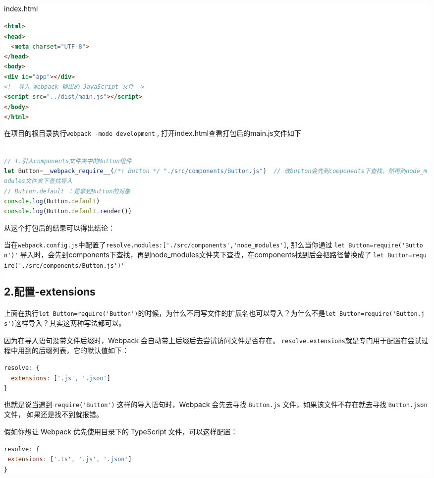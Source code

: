index.html

```html
<html>
<head>
  <meta charset="UTF-8">
</head>
<body>
<div id="app"></div>
<!--导入 Webpack 输出的 JavaScript 文件-->
<script src="../dist/main.js"></script>
</body>
</html>
```



在项目的根目录执行`webpack -mode development` , 打开index.html查看打包后的main.js文件如下

```js

// 1.引入components文件夹中的Button组件
let Button=__webpack_require__(/*! Button */ "./src/components/Button.js")  // 改button会先到components下查找，然再到node_modules文件夹下查找导入
// Button.default ：是拿到Button的对象
console.log(Button.default)
console.log(Button.default.render())
```

从这个打包后的结果可以得出结论：

当在`webpack.config.js`中配置了`resolve.modules:['./src/components','node_modules']`, 那么当你通过 `let Button=require('Button')'` 导入时，会先到components下查找，再到node_modules文件夹下查找，在components找到后会把路径替换成了 `let Button=require('./src/components/Button.js')'`



## 2.配置-extensions

上面在执行`let Button=require('Button')`的时候，为什么不用写文件的扩展名也可以导入？为什么不是`let Button=require('Button.js')`这样导入？其实这两种写法都可以。

因为在导入语句没带文件后缀时，Webpack 会自动带上后缀后去尝试访问文件是否存在。 `resolve.extensions`就是专门用于配置在尝试过程中用到的后缀列表，它的默认值如下：

```js
resolve: {
  extensions: ['.js', '.json']
}
```

也就是说当遇到 `require('Button')` 这样的导入语句时，Webpack 会先去寻找 `Button.js` 文件，如果该文件不存在就去寻找 `Button.json` 文件， 如果还是找不到就报错。

假如你想让 Webpack 优先使用目录下的 TypeScript 文件，可以这样配置：

```js
resolve: {
 extensions: ['.ts', '.js', '.json']
}
```

